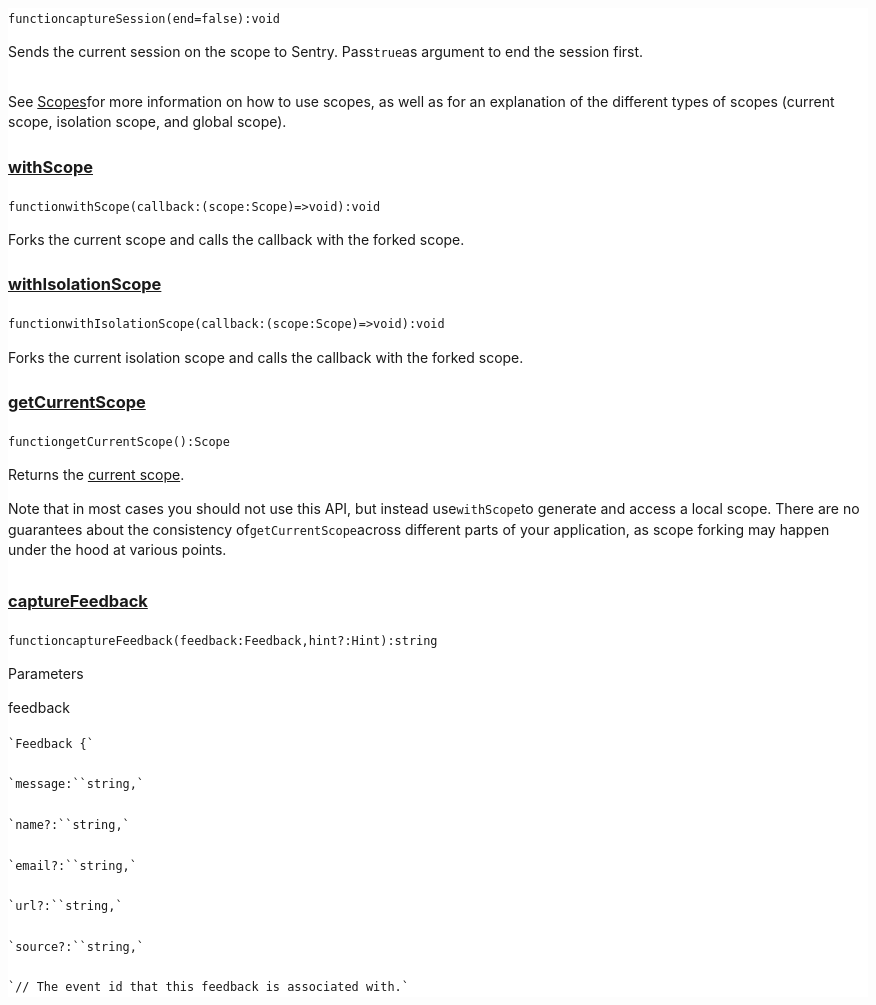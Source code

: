 ```
functioncaptureSession(end=false):void
```

Sends the current session on the scope to Sentry. Pass`true`as argument to end the session first.

##

See [Scopes](app://obsidian.md/platforms/javascript/enriching-events/scopes/)for more information on how to use scopes, as well as for an explanation of the different types of scopes (current scope, isolation scope, and global scope).

### [withScope](https://docs.sentry.io/platforms/javascript/apis/#withScope)

```
functionwithScope(callback:(scope:Scope)=>void):void
```

Forks the current scope and calls the callback with the forked scope.

### [withIsolationScope](https://docs.sentry.io/platforms/javascript/apis/#withIsolationScope)

```
functionwithIsolationScope(callback:(scope:Scope)=>void):void
```

Forks the current isolation scope and calls the callback with the forked scope.

### [getCurrentScope](https://docs.sentry.io/platforms/javascript/apis/#getCurrentScope)

```
functiongetCurrentScope():Scope
```

Returns the [current scope](app://obsidian.md/platforms/javascript/enriching-events/scopes/#current-scope).

Note that in most cases you should not use this API, but instead use`withScope`to generate and access a local scope. There are no guarantees about the consistency of`getCurrentScope`across different parts of your application, as scope forking may happen under the hood at various points.

##

### [captureFeedback](https://docs.sentry.io/platforms/javascript/apis/#captureFeedback)

```
functioncaptureFeedback(feedback:Feedback,hint?:Hint):string
```

Parameters

feedback

```
`Feedback {`

`message:``string,`

`name?:``string,`

`email?:``string,`

`url?:``string,`

`source?:``string,`

`// The event id that this feedback is associated with.`
```